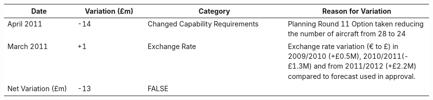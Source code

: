 <table>
<colgroup>
<col style="width: 16%" />
<col style="width: 16%" />
<col style="width: 32%" />
<col style="width: 33%" />
</colgroup>
<thead>
<tr>
<th>
Date
</th>
<th>
Variation (£m)
</th>
<th>
Category
</th>
<th>
Reason for Variation
</th>
</tr>
</thead>
<tbody>
<tr>
<td>
April 2011
</td>
<td>
-14
</td>
<td>Changed Capability Requirements</td>
<td>Planning Round 11 Option taken reducing the number of aircraft from 28 to 24</td>
</tr>
<tr>
<td>
March 2011
</td>
<td>
+1
</td>
<td>
Exchange Rate
</td>
<td>Exchange rate variation (€ to £) in 2009/2010 (+£0.5M), 2010/2011(-£1.3M) and from 2011/2012 (+£2.2M) compared to forecast used in approval.</td>
</tr>
<tr>
<td>Net Variation (£m)</td>
<td>
-13
</td>
<td>
FALSE
</td>
<td></td>
</tr>
</tbody>
</table>
